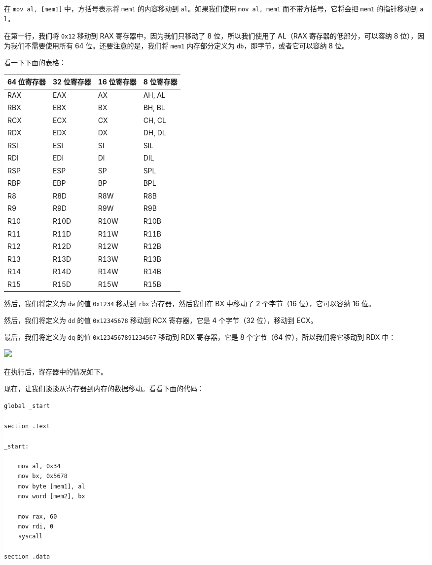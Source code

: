 在 `mov al, [mem1]` 中，方括号表示将 `mem1` 的内容移动到 `al`。如果我们使用 `mov al, mem1` 而不带方括号，它将会把 `mem1` 的指针移动到 `al`。

在第一行，我们将 `0x12` 移动到 RAX 寄存器中，因为我们只移动了 8 位，所以我们使用了 AL（RAX 寄存器的低部分，可以容纳 8 位），因为我们不需要使用所有 64 位。还要注意的是，我们将 `mem1` 内存部分定义为 `db`，即字节，或者它可以容纳 8 位。

看一下下面的表格：

| **64 位寄存器** | **32 位寄存器** | **16 位寄存器** | **8 位寄存器** |
| --- | --- | --- | --- |
| RAX | EAX | AX | AH, AL |
| RBX | EBX | BX | BH, BL |
| RCX | ECX | CX | CH, CL |
| RDX | EDX | DX | DH, DL |
| RSI | ESI | SI | SIL |
| RDI | EDI | DI | DIL |
| RSP | ESP | SP | SPL |
| RBP | EBP | BP | BPL |
| R8 | R8D | R8W | R8B |
| R9 | R9D | R9W | R9B |
| R10 | R10D | R10W | R10B |
| R11 | R11D | R11W | R11B |
| R12 | R12D | R12W | R12B |
| R13 | R13D | R13W | R13B |
| R14 | R14D | R14W | R14B |
| R15 | R15D | R15W | R15B |

然后，我们将定义为 `dw` 的值 `0x1234` 移动到 `rbx` 寄存器，然后我们在 BX 中移动了 2 个字节（16 位），它可以容纳 16 位。

然后，我们将定义为 `dd` 的值 `0x12345678` 移动到 RCX 寄存器，它是 4 个字节（32 位），移动到 ECX。

最后，我们将定义为 `dq` 的值 `0x1234567891234567` 移动到 RDX 寄存器，它是 8 个字节（64 位），所以我们将它移动到 RDX 中：

![](https://github.com/OpenDocCN/freelearn-sec-zh/raw/master/docs/pentest-shcd/img/00074.jpeg)

在执行后，寄存器中的情况如下。

现在，让我们谈谈从寄存器到内存的数据移动。看看下面的代码：

```
global _start

section .text

_start:

    mov al, 0x34
    mov bx, 0x5678
    mov byte [mem1], al
    mov word [mem2], bx

    mov rax, 60
    mov rdi, 0
    syscall

section .data

```